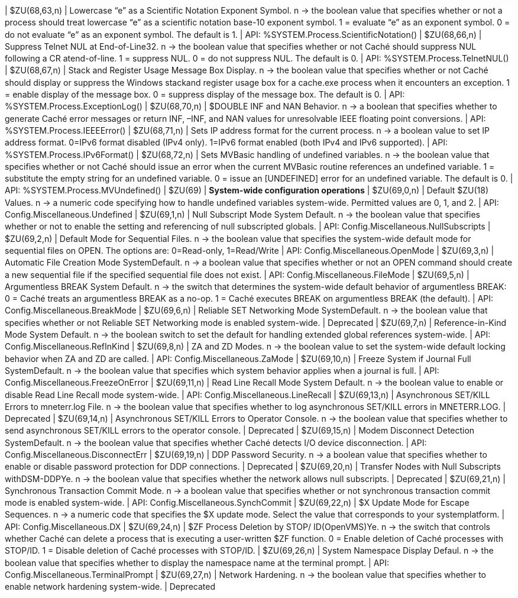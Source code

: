 | $ZU(68,63,n) | Lowercase “e” as a Scientific Notation Exponent Symbol.  n -> the boolean value that specifies whether or not a process should treat lowercase “e” as a scientific notation base-10 exponent symbol. 1 = evaluate “e” as an exponent symbol. 0 = do not evaluate “e” as an exponent symbol. The default is 1. | API: %SYSTEM.Process.ScientificNotation()
| $ZU(68,66,n) | Suppress Telnet NUL at End-of-Line32.  n -> the boolean value that specifies whether or not Caché should suppress NUL following a CR atend-of-line. 1 = suppress NUL. 0 = do not suppress NUL. The default is 0. | API: %SYSTEM.Process.TelnetNUL()
| $ZU(68,67,n) | Stack and Register Usage Message Box Display.  n -> the boolean value that specifies whether or not Caché should display or suppress the Windows stackand register usage box for a cache.exe process when it encounters an exception. 1 = enable display of the message box. 0 = suppress display of the message box. The default is 0. | API: %SYSTEM.Process.ExceptionLog()
| $ZU(68,70,n) | $DOUBLE INF and NAN Behavior.  n -> a boolean that specifies whether to generate Caché error messages or return INF, –INF, and NAN values for unresolvable IEEE floating point conversions. | API: %SYSTEM.Process.IEEEError()
| $ZU(68,71,n) | Sets IP address format for the current process.  n -> a boolean value to set IP address format. 0=IPv6 format disabled (IPv4 only). 1=IPv6 format enabled (both IPv4 and IPv6 supported). | API: %SYSTEM.Process.IPv6Format()
| $ZU(68,72,n) | Sets MVBasic handling of undefined variables.  n -> the boolean value that specifies whether or not Caché should issue an error when the current MVBasic routine references an undefined variable. 1 = substitute the empty string for an undefined variable. 0 = issue an [UNDEFINED] error for an undefined variable. The default is 0. | API: %SYSTEM.Process.MVUndefined()
| $ZU(69) | **System-wide configuration operations**
| $ZU(69,0,n) | Default $ZU(18) Values. n -> a numeric code specifying how to handle undefined variables system-wide. Permitted values are 0, 1, and 2. | API: Config.Miscellaneous.Undefined
| $ZU(69,1,n) | Null Subscript Mode System Default.  n -> the boolean value that specifies whether or not to enable the setting and referencing of null subscripted globals. | API: Config.Miscellaneous.NullSubscripts
| $ZU(69,2,n) | Default Mode for Sequential Files.  n -> the boolean value that specifies the system-wide default mode for sequential files on OPEN. The options are: 0=Read-only, 1=Read/Write | API: Config.Miscellaneous.OpenMode
| $ZU(69,3,n) | Automatic File Creation Mode SystemDefault.  n -> a boolean value that specifies whether or not an OPEN command should create a new sequential file if the specified sequential file does not exist. | API: Config.Miscellaneous.FileMode
| $ZU(69,5,n) | Argumentless BREAK System Default. n -> the switch that determines the system-wide default behavior of argumentless BREAK: 0 = Caché treats an argumentless BREAK as a no-op. 1 = Caché executes BREAK on argumentless BREAK (the default). | API: Config.Miscellaneous.BreakMode
| $ZU(69,6,n) | Reliable SET Networking Mode SystemDefault.  n -> the boolean value that specifies whether or not Reliable SET Networking mode is enabled system-wide. | Deprecated
| $ZU(69,7,n) | Reference-in-Kind Mode System Default.  n -> the boolean switch to set the default for handling extended global references system-wide. | API: Config.Miscellaneous.RefInKind
| $ZU(69,8,n) | ZA and ZD Modes.  n -> the boolean value to set the system-wide default locking behavior when ZA and ZD are called. | API: Config.Miscellaneous.ZaMode
| $ZU(69,10,n) | Freeze System if Journal Full SystemDefault.  n -> the boolean value that specifies which system behavior applies when a journal is full. | API: Config.Miscellaneous.FreezeOnError
| $ZU(69,11,n) | Read Line Recall Mode System Default.  n -> the boolean value to enable or disable Read Line Recall mode system-wide. | API: Config.Miscellaneous.LineRecall
| $ZU(69,13,n) | Asynchronous SET/KILL Errors to mneterr.log File.  n -> the boolean value that specifies whether to log asynchronous SET/KILL errors in MNETERR.LOG. | Deprecated
| $ZU(69,14,n) | Asynchronous SET/KILL Errors to Operator Console.  n -> the boolean value that specifies whether to send asynchronous SET/KILL errors to the operator console. | Deprecated
| $ZU(69,15,n) | Modem Disconnect Detection SystemDefault.  n -> the boolean value that specifies whether Caché detects I/O device disconnection. | API: Config.Miscellaneous.DisconnectErr
| $ZU(69,19,n) | DDP Password Security.  n -> a boolean value that specifies whether to enable or disable password protection for DDP connections. | Deprecated
| $ZU(69,20,n) | Transfer Nodes with Null Subscripts withDSM-DDPYe.  n -> the boolean value that specifies whether the network allows null subscripts. | Deprecated
| $ZU(69,21,n) | Synchronous Transaction Commit Mode.  n -> a boolean value that specifies whether or not synchronous transaction commit mode is enabled system-wide. | API: Config.Miscellaneous.SynchCommit
| $ZU(69,22,n) | $X Update Mode for Escape Sequences. n -> a numeric code that specifies the $X update mode. Select the value that corresponds to your systemplatform. | API: Config.Miscellaneous.DX
| $ZU(69,24,n) | $ZF Process Deletion by STOP/ ID(OpenVMS)Ye. n -> the switch that controls whether Caché can delete a process that is executing a user-written $ZF function. 0 = Enable deletion of Caché processes with STOP/ID. 1 = Disable deletion of Caché processes with STOP/ID.
| $ZU(69,26,n) | System Namespace Display Defaul.  n -> the boolean value that specifies whether to display the namespace name at the terminal prompt. | API: Config.Miscellaneous.TerminalPrompt
| $ZU(69,27,n) | Network Hardening.  n -> the boolean value that specifies whether to enable network hardening system-wide. | Deprecated